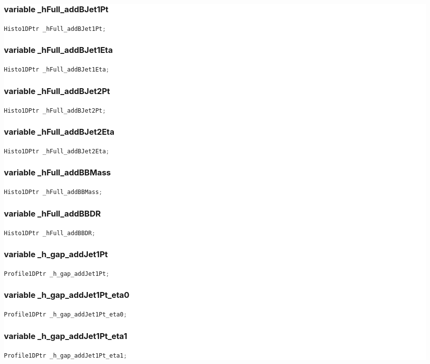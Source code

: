 
### variable _hFull_addBJet1Pt

```cpp
Histo1DPtr _hFull_addBJet1Pt;
```


### variable _hFull_addBJet1Eta

```cpp
Histo1DPtr _hFull_addBJet1Eta;
```


### variable _hFull_addBJet2Pt

```cpp
Histo1DPtr _hFull_addBJet2Pt;
```


### variable _hFull_addBJet2Eta

```cpp
Histo1DPtr _hFull_addBJet2Eta;
```


### variable _hFull_addBBMass

```cpp
Histo1DPtr _hFull_addBBMass;
```


### variable _hFull_addBBDR

```cpp
Histo1DPtr _hFull_addBBDR;
```


### variable _h_gap_addJet1Pt

```cpp
Profile1DPtr _h_gap_addJet1Pt;
```


### variable _h_gap_addJet1Pt_eta0

```cpp
Profile1DPtr _h_gap_addJet1Pt_eta0;
```


### variable _h_gap_addJet1Pt_eta1

```cpp
Profile1DPtr _h_gap_addJet1Pt_eta1;
```
